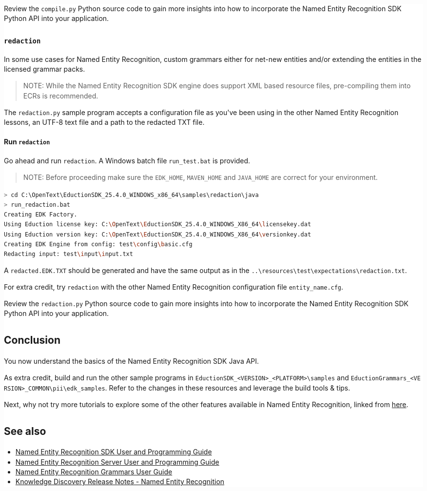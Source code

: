 Review the `compile.py` Python source code to gain more insights into how to incorporate the Named Entity Recognition SDK Python API into your application.

### `redaction`

In some use cases for Named Entity Recognition, custom grammars either for net-new entities and/or extending the entities in the licensed grammar packs.

> NOTE: While the Named Entity Recognition SDK engine does support XML based resource files, pre-compiling them into ECRs is recommended.

The `redaction.py` sample program accepts a configuration file as you've been using in the other Named Entity Recognition lessons, an UTF-8 text file and a path to the redacted TXT file.

#### Run `redaction`

Go ahead and run `redaction`.  A Windows batch file `run_test.bat` is provided.

> NOTE: Before proceeding make sure the `EDK_HOME`, `MAVEN_HOME` and `JAVA_HOME` are correct for your environment.

```sh
> cd C:\OpenText\EductionSDK_25.4.0_WINDOWS_x86_64\samples\redaction\java
> run_redaction.bat
Creating EDK Factory.
Using Eduction license key: C:\OpenText\EductionSDK_25.4.0_WINDOWS_X86_64\licensekey.dat
Using Eduction version key: C:\OpenText\EductionSDK_25.4.0_WINDOWS_X86_64\versionkey.dat
Creating EDK Engine from config: test\config\basic.cfg
Redacting input: test\input\input.txt
```

A `redacted.EDK.TXT` should be generated and have the same output as in the `..\resources\test\expectations\redaction.txt`.

For extra credit, try `redaction` with the other Named Entity Recognition configuration file `entity_name.cfg`.

Review the `redaction.py` Python source code to gain more insights into how to incorporate the Named Entity Recognition SDK Python API into your application.

## Conclusion

You now understand the basics of the Named Entity Recognition SDK Java API.

As extra credit, build and run the other sample programs in `EductionSDK_<VERSION>_<PLATFORM>\samples` and `EductionGrammars_<VERSION>_COMMON\pii\edk_samples`.  Refer to the changes in these resources and leverage the build tools & tips.

Next, why not try more tutorials to explore some of the other features available in Named Entity Recognition, linked from [here](../eduction/README.md#capability-showcase).

## See also

- [Named Entity Recognition SDK User and Programming Guide](https://www.microfocus.com/documentation/idol/knowledge-discovery-25.4/EductionSDK_25.4_Documentation/Guides/html/)
- [Named Entity Recognition Server User and Programming Guide](https://www.microfocus.com/documentation/idol/knowledge-discovery-25.4/EductionServer_25.4_Documentation/Help/Content/_ACI_Welcome.htm)
- [Named Entity Recognition Grammars User Guide](https://www.microfocus.com/documentation/idol/knowledge-discovery-25.4/EductionGrammars_25.4_Documentation/Help/)
- [Knowledge Discovery Release Notes - Named Entity Recognition](https://www.microfocus.com/documentation/idol/knowledge-discovery-25.4/IDOLReleaseNotes_25.4_Documentation/idol/Content/SDKs/Eduction.htm)
